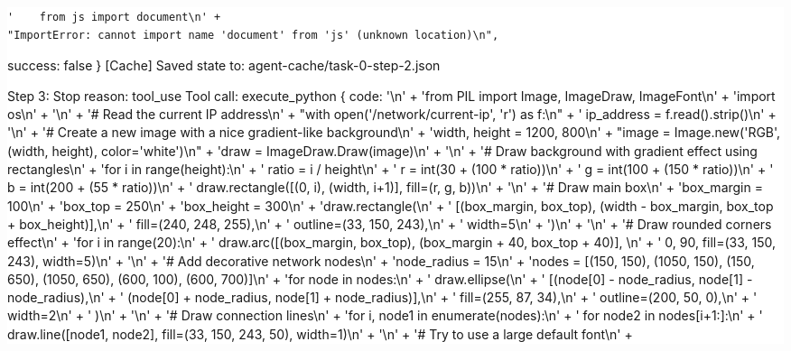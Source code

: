     '    from js import document\n' +
    "ImportError: cannot import name 'document' from 'js' (unknown location)\n",
  success: false
}
[Cache] Saved state to: agent-cache/task-0-step-2.json

Step 3:
Stop reason: tool_use
Tool call: execute_python {
  code: '\n' +
    'from PIL import Image, ImageDraw, ImageFont\n' +
    'import os\n' +
    '\n' +
    '# Read the current IP address\n' +
    "with open('/network/current-ip', 'r') as f:\n" +
    '    ip_address = f.read().strip()\n' +
    '\n' +
    '# Create a new image with a nice gradient-like background\n' +
    'width, height = 1200, 800\n' +
    "image = Image.new('RGB', (width, height), color='white')\n" +
    'draw = ImageDraw.Draw(image)\n' +
    '\n' +
    '# Draw background with gradient effect using rectangles\n' +
    'for i in range(height):\n' +
    '    ratio = i / height\n' +
    '    r = int(30 + (100 * ratio))\n' +
    '    g = int(100 + (150 * ratio))\n' +
    '    b = int(200 + (55 * ratio))\n' +
    '    draw.rectangle([(0, i), (width, i+1)], fill=(r, g, b))\n' +
    '\n' +
    '# Draw main box\n' +
    'box_margin = 100\n' +
    'box_top = 250\n' +
    'box_height = 300\n' +
    'draw.rectangle(\n' +
    '    [(box_margin, box_top), (width - box_margin, box_top + box_height)],\n' +
    '    fill=(240, 248, 255),\n' +
    '    outline=(33, 150, 243),\n' +
    '    width=5\n' +
    ')\n' +
    '\n' +
    '# Draw rounded corners effect\n' +
    'for i in range(20):\n' +
    '    draw.arc([(box_margin, box_top), (box_margin + 40, box_top + 40)], \n' +
    '             0, 90, fill=(33, 150, 243), width=5)\n' +
    '\n' +
    '# Add decorative network nodes\n' +
    'node_radius = 15\n' +
    'nodes = [(150, 150), (1050, 150), (150, 650), (1050, 650), (600, 100), (600, 700)]\n' +
    'for node in nodes:\n' +
    '    draw.ellipse(\n' +
    '        [(node[0] - node_radius, node[1] - node_radius),\n' +
    '         (node[0] + node_radius, node[1] + node_radius)],\n' +
    '        fill=(255, 87, 34),\n' +
    '        outline=(200, 50, 0),\n' +
    '        width=2\n' +
    '    )\n' +
    '\n' +
    '# Draw connection lines\n' +
    'for i, node1 in enumerate(nodes):\n' +
    '    for node2 in nodes[i+1:]:\n' +
    '        draw.line([node1, node2], fill=(33, 150, 243, 50), width=1)\n' +
    '\n' +
    '# Try to use a large default font\n' +